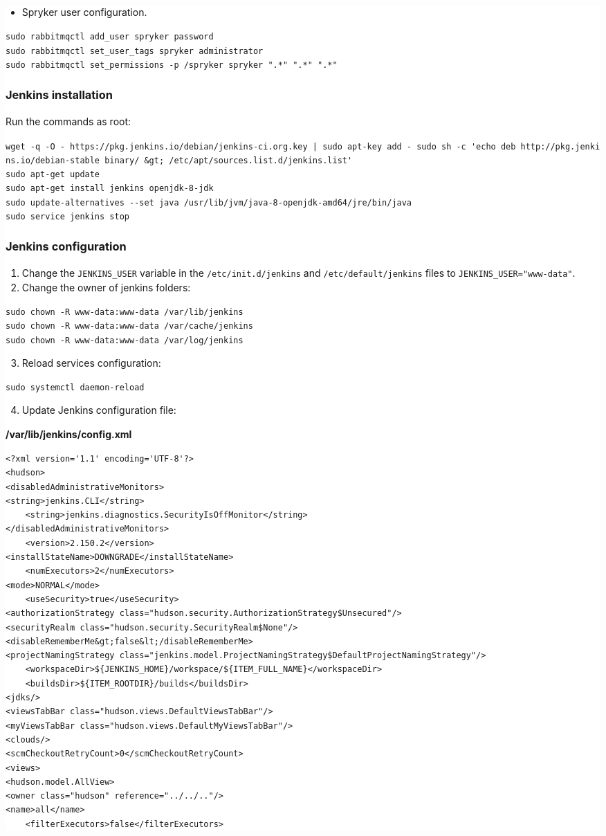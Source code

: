*  Spryker user configuration.

```
sudo rabbitmqctl add_user spryker password
sudo rabbitmqctl set_user_tags spryker administrator
sudo rabbitmqctl set_permissions -p /spryker spryker ".*" ".*" ".*"
```
    
### Jenkins installation
Run the commands as root:
    
```
wget -q -O - https://pkg.jenkins.io/debian/jenkins-ci.org.key | sudo apt-key add - sudo sh -c 'echo deb http://pkg.jenkins.io/debian-stable binary/ &gt; /etc/apt/sources.list.d/jenkins.list'
sudo apt-get update
sudo apt-get install jenkins openjdk-8-jdk
sudo update-alternatives --set java /usr/lib/jvm/java-8-openjdk-amd64/jre/bin/java
sudo service jenkins stop
```
 
### Jenkins configuration

1. Change the `JENKINS_USER` variable in the `/etc/init.d/jenkins` and `/etc/default/jenkins` files to `JENKINS_USER="www-data"`.
2. Change the owner of jenkins folders:

```
sudo chown -R www-data:www-data /var/lib/jenkins
sudo chown -R www-data:www-data /var/cache/jenkins
sudo chown -R www-data:www-data /var/log/jenkins
```
3. Reload services configuration:

```
sudo systemctl daemon-reload
```
4. Update Jenkins configuration file: 

**/var/lib/jenkins/config.xml**
    
```
<?xml version='1.1' encoding='UTF-8'?>
<hudson>
<disabledAdministrativeMonitors>
<string>jenkins.CLI</string>
    <string>jenkins.diagnostics.SecurityIsOffMonitor</string>
</disabledAdministrativeMonitors>
    <version>2.150.2</version>
<installStateName>DOWNGRADE</installStateName>
    <numExecutors>2</numExecutors>
<mode>NORMAL</mode>
    <useSecurity>true</useSecurity>
<authorizationStrategy class="hudson.security.AuthorizationStrategy$Unsecured"/>
<securityRealm class="hudson.security.SecurityRealm$None"/>
<disableRememberMe&gt;false&lt;/disableRememberMe>
<projectNamingStrategy class="jenkins.model.ProjectNamingStrategy$DefaultProjectNamingStrategy"/>
    <workspaceDir>${JENKINS_HOME}/workspace/${ITEM_FULL_NAME}</workspaceDir>
    <buildsDir>${ITEM_ROOTDIR}/builds</buildsDir>
<jdks/>
<viewsTabBar class="hudson.views.DefaultViewsTabBar"/>
<myViewsTabBar class="hudson.views.DefaultMyViewsTabBar"/>
<clouds/>
<scmCheckoutRetryCount>0</scmCheckoutRetryCount>
<views>
<hudson.model.AllView>
<owner class="hudson" reference="../../.."/>
<name>all</name>
    <filterExecutors>false</filterExecutors>
```
